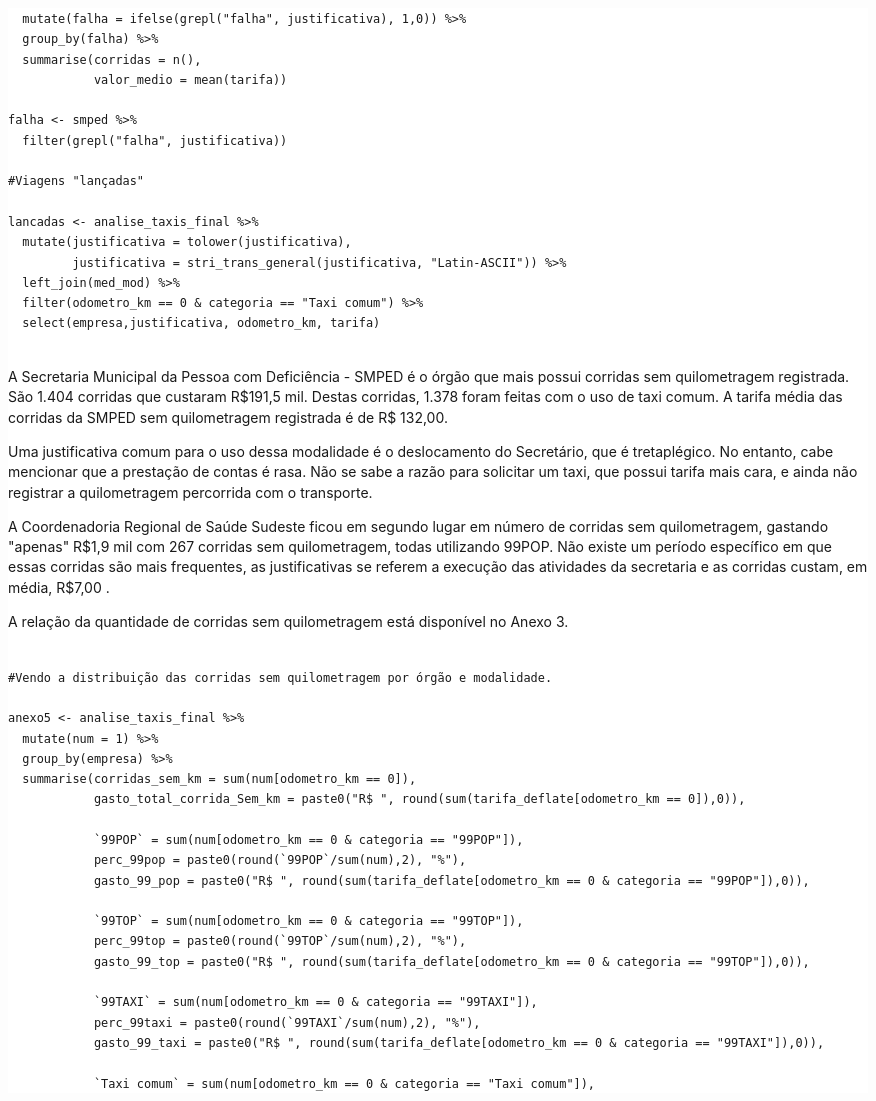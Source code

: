```{r, echo = F, eval = TRUE, warning=FALSE}
  mutate(falha = ifelse(grepl("falha", justificativa), 1,0)) %>%
  group_by(falha) %>%
  summarise(corridas = n(),
            valor_medio = mean(tarifa))
         
falha <- smped %>%
  filter(grepl("falha", justificativa))

#Viagens "lançadas"

lancadas <- analise_taxis_final %>%
  mutate(justificativa = tolower(justificativa),
         justificativa = stri_trans_general(justificativa, "Latin-ASCII")) %>%
  left_join(med_mod) %>%
  filter(odometro_km == 0 & categoria == "Taxi comum") %>%
  select(empresa,justificativa, odometro_km, tarifa)


```

A Secretaria Municipal da Pessoa com Deficiência - SMPED é o órgão que mais possui corridas sem quilometragem registrada. São 1.404 corridas que custaram R$191,5 mil. Destas corridas, 1.378 foram feitas com o uso de taxi comum. A tarifa média das corridas da SMPED sem quilometragem registrada é de R\$ 132,00. 

Uma justificativa comum para o uso dessa modalidade é o deslocamento do Secretário, que é tretaplégico. No entanto, cabe mencionar que a prestação de contas é rasa. Não se sabe a razão para solicitar um taxi, que possui tarifa mais cara, e ainda não registrar a quilometragem percorrida com o transporte. 

A Coordenadoria Regional de Saúde Sudeste ficou em segundo lugar em número de corridas sem quilometragem, gastando "apenas" R\$1,9 mil com 267 corridas sem quilometragem, todas utilizando 99POP. Não existe um período específico em que essas corridas são mais frequentes, as justificativas se referem a execução das atividades da secretaria e as corridas custam, em média, R$7,00 .

A relação da quantidade de corridas sem quilometragem está disponível no Anexo 3.



```{r, echo = F, eval = TRUE, warning=FALSE}

#Vendo a distribuição das corridas sem quilometragem por órgão e modalidade.

anexo5 <- analise_taxis_final %>%
  mutate(num = 1) %>%
  group_by(empresa) %>%
  summarise(corridas_sem_km = sum(num[odometro_km == 0]),
            gasto_total_corrida_Sem_km = paste0("R$ ", round(sum(tarifa_deflate[odometro_km == 0]),0)),
      
            `99POP` = sum(num[odometro_km == 0 & categoria == "99POP"]),
            perc_99pop = paste0(round(`99POP`/sum(num),2), "%"),
            gasto_99_pop = paste0("R$ ", round(sum(tarifa_deflate[odometro_km == 0 & categoria == "99POP"]),0)),
            
            `99TOP` = sum(num[odometro_km == 0 & categoria == "99TOP"]),
            perc_99top = paste0(round(`99TOP`/sum(num),2), "%"),
            gasto_99_top = paste0("R$ ", round(sum(tarifa_deflate[odometro_km == 0 & categoria == "99TOP"]),0)),
            
            `99TAXI` = sum(num[odometro_km == 0 & categoria == "99TAXI"]),
            perc_99taxi = paste0(round(`99TAXI`/sum(num),2), "%"),
            gasto_99_taxi = paste0("R$ ", round(sum(tarifa_deflate[odometro_km == 0 & categoria == "99TAXI"]),0)),

            `Taxi comum` = sum(num[odometro_km == 0 & categoria == "Taxi comum"]),
```